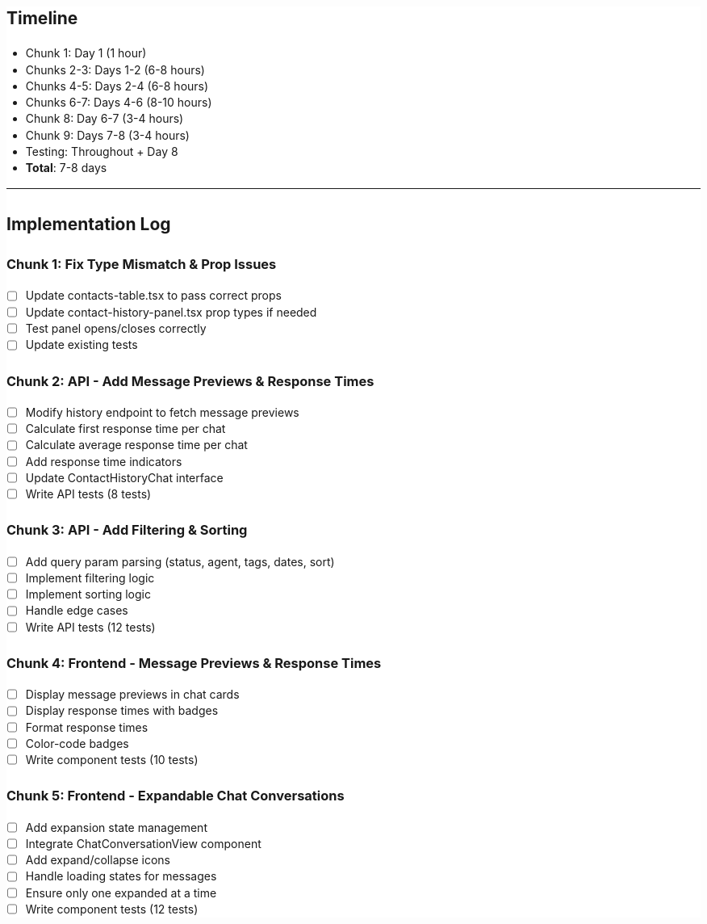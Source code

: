 ## Timeline
- Chunk 1: Day 1 (1 hour)
- Chunks 2-3: Days 1-2 (6-8 hours)
- Chunks 4-5: Days 2-4 (6-8 hours)
- Chunks 6-7: Days 4-6 (8-10 hours)
- Chunk 8: Day 6-7 (3-4 hours)
- Chunk 9: Days 7-8 (3-4 hours)
- Testing: Throughout + Day 8
- **Total**: 7-8 days

---

## Implementation Log

### Chunk 1: Fix Type Mismatch & Prop Issues
- [ ] Update contacts-table.tsx to pass correct props
- [ ] Update contact-history-panel.tsx prop types if needed
- [ ] Test panel opens/closes correctly
- [ ] Update existing tests

### Chunk 2: API - Add Message Previews & Response Times
- [ ] Modify history endpoint to fetch message previews
- [ ] Calculate first response time per chat
- [ ] Calculate average response time per chat
- [ ] Add response time indicators
- [ ] Update ContactHistoryChat interface
- [ ] Write API tests (8 tests)

### Chunk 3: API - Add Filtering & Sorting
- [ ] Add query param parsing (status, agent, tags, dates, sort)
- [ ] Implement filtering logic
- [ ] Implement sorting logic
- [ ] Handle edge cases
- [ ] Write API tests (12 tests)

### Chunk 4: Frontend - Message Previews & Response Times
- [ ] Display message previews in chat cards
- [ ] Display response times with badges
- [ ] Format response times
- [ ] Color-code badges
- [ ] Write component tests (10 tests)

### Chunk 5: Frontend - Expandable Chat Conversations
- [ ] Add expansion state management
- [ ] Integrate ChatConversationView component
- [ ] Add expand/collapse icons
- [ ] Handle loading states for messages
- [ ] Ensure only one expanded at a time
- [ ] Write component tests (12 tests)
